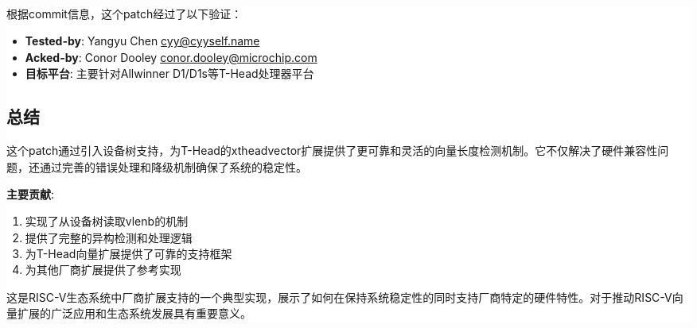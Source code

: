 根据commit信息，这个patch经过了以下验证：

- **Tested-by**: Yangyu Chen <cyy@cyyself.name>
- **Acked-by**: Conor Dooley <conor.dooley@microchip.com>
- **目标平台**: 主要针对Allwinner D1/D1s等T-Head处理器平台

## 总结

这个patch通过引入设备树支持，为T-Head的xtheadvector扩展提供了更可靠和灵活的向量长度检测机制。它不仅解决了硬件兼容性问题，还通过完善的错误处理和降级机制确保了系统的稳定性。

**主要贡献**:
1. 实现了从设备树读取vlenb的机制
2. 提供了完整的异构检测和处理逻辑
3. 为T-Head向量扩展提供了可靠的支持框架
4. 为其他厂商扩展提供了参考实现

这是RISC-V生态系统中厂商扩展支持的一个典型实现，展示了如何在保持系统稳定性的同时支持厂商特定的硬件特性。对于推动RISC-V向量扩展的广泛应用和生态系统发展具有重要意义。